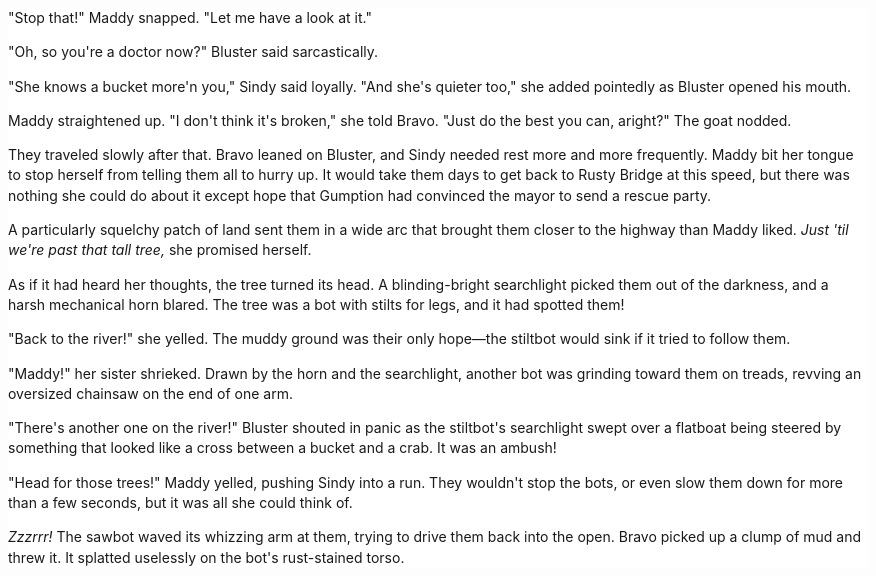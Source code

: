 "Stop that!" Maddy snapped.
"Let me have a look at it."

"Oh, so you're a doctor now?"
Bluster said sarcastically.

"She knows a bucket more'n you,"
Sindy said loyally.
"And she's quieter too,"
she added pointedly as Bluster opened his mouth.

Maddy straightened up.
"I don't think it's broken," she told Bravo.
"Just do the best you can, aright?"
The goat nodded.

They traveled slowly after that.
Bravo leaned on Bluster, and Sindy needed rest more and more frequently.
Maddy bit her tongue to stop herself from telling them all to hurry up.
It would take them days to get back to Rusty Bridge at this speed,
but there was nothing she could do about it
except hope that Gumption had convinced the mayor to send a rescue party.

A particularly squelchy patch of land
sent them in a wide arc that brought them closer to the highway than Maddy liked.
*Just 'til we're past that tall tree,*
she promised herself.

As if it had heard her thoughts,
the tree turned its head.
A blinding-bright searchlight picked them out of the darkness,
and a harsh mechanical horn blared.
The tree was a bot with stilts for legs,
and it had spotted them!

"Back to the river!" she yelled.
The muddy ground was their only hope—the stiltbot would sink
if it tried to follow them.

"Maddy!" her sister shrieked.
Drawn by the horn and the searchlight,
another bot was grinding toward them on treads,
revving an oversized chainsaw on the end of one arm.

"There's another one on the river!" Bluster shouted in panic
as the stiltbot's searchlight swept over a flatboat
being steered by something that looked like a cross between a bucket and a crab.
It was an ambush!

"Head for those trees!" Maddy yelled,
pushing Sindy into a run.
They wouldn't stop the bots,
or even slow them down for more than a few seconds,
but it was all she could think of.

*Zzzrrr!*
The sawbot waved its whizzing arm at them,
trying to drive them back into the open.
Bravo picked up a clump of mud and threw it.
It splatted uselessly on the bot's rust-stained torso.
